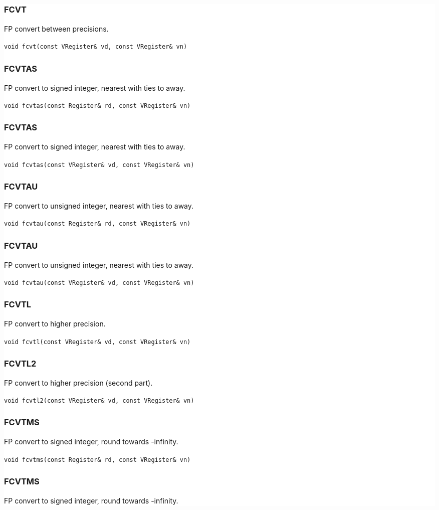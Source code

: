 
### FCVT ###

FP convert between precisions.

    void fcvt(const VRegister& vd, const VRegister& vn)


### FCVTAS ###

FP convert to signed integer, nearest with ties to away.

    void fcvtas(const Register& rd, const VRegister& vn)


### FCVTAS ###

FP convert to signed integer, nearest with ties to away.

    void fcvtas(const VRegister& vd, const VRegister& vn)


### FCVTAU ###

FP convert to unsigned integer, nearest with ties to away.

    void fcvtau(const Register& rd, const VRegister& vn)


### FCVTAU ###

FP convert to unsigned integer, nearest with ties to away.

    void fcvtau(const VRegister& vd, const VRegister& vn)


### FCVTL ###

FP convert to higher precision.

    void fcvtl(const VRegister& vd, const VRegister& vn)


### FCVTL2 ###

FP convert to higher precision (second part).

    void fcvtl2(const VRegister& vd, const VRegister& vn)


### FCVTMS ###

FP convert to signed integer, round towards -infinity.

    void fcvtms(const Register& rd, const VRegister& vn)


### FCVTMS ###

FP convert to signed integer, round towards -infinity.
